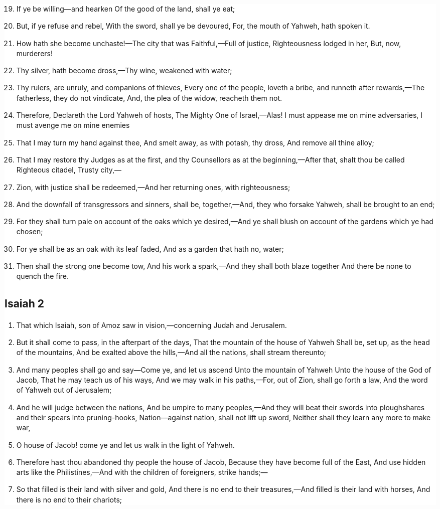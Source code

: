 19. If ye be willing—and hearken Of the good of the land, shall ye eat;

20. But, if ye refuse and rebel, With the sword, shall ye be devoured, For, the mouth of Yahweh, hath spoken it. 

21.  How hath she become unchaste!—The city that was Faithful,—Full of justice, Righteousness lodged in her, But, now, murderers!

22. Thy silver, hath become dross,—Thy wine, weakened with water;

23. Thy rulers, are unruly, and companions of thieves, Every one of the people, loveth a bribe, and runneth after rewards,—The fatherless, they do not vindicate, And, the plea of the widow, reacheth them not.

24. Therefore, Declareth the Lord Yahweh of hosts, The Mighty One of Israel,—Alas! I must appease me on mine adversaries, I must avenge me on mine enemies

25. That I may turn my hand against thee, And smelt away, as with potash, thy dross, And remove all thine alloy;

26. That I may restore thy Judges as at the first, and thy Counsellors as at the beginning,—After that, shalt thou be called Righteous citadel, Trusty city,—

27. Zion, with justice shall be redeemed,—And her returning ones, with righteousness;

28. And the downfall of transgressors and sinners, shall be, together,—And, they who forsake Yahweh, shall be brought to an end;

29. For they shall turn pale on account of the oaks which ye desired,—And ye shall blush on account of the gardens which ye had chosen;

30. For ye shall be as an oak with its leaf faded, And as a garden that hath no, water;

31. Then shall the strong one become tow, And his work a spark,—And they shall both blaze together And there be none to quench the fire.  

## Isaiah 2

1. That which Isaiah, son of Amoz saw in vision,—concerning Judah and Jerusalem.

2. But it shall come to pass, in the afterpart of the days, That the mountain of the house of Yahweh Shall be, set up, as the head of the mountains, And be exalted above the hills,—And all the nations, shall stream thereunto;

3. And many peoples shall go and say—Come ye, and let us ascend Unto the mountain of Yahweh Unto the house of the God of Jacob, That he may teach us of his ways, And we may walk in his paths,—For, out of Zion, shall go forth a law, And the word of Yahweh out of Jerusalem;

4. And he will judge between the nations, And be umpire to many peoples,—And they will beat their swords into ploughshares and their spears into pruning-hooks, Nation—against nation, shall not lift up sword, Neither shall they learn any more to make war,

5. O house of Jacob! come ye and let us walk in the light of Yahweh. 

6.  Therefore hast thou abandoned thy people the house of Jacob, Because they have become full of the East, And use hidden arts like the Philistines,—And with the children of foreigners, strike hands;—

7. So that filled is their land with silver and gold, And there is no end to their treasures,—And filled is their land with horses, And there is no end to their chariots;
